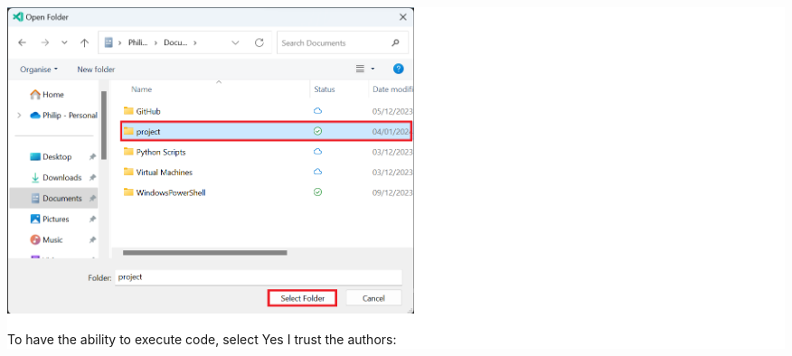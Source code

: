 <img src='./images/img_009.png' alt='img_009' width='450'/>

To have the ability to execute code, select Yes I trust the authors:
